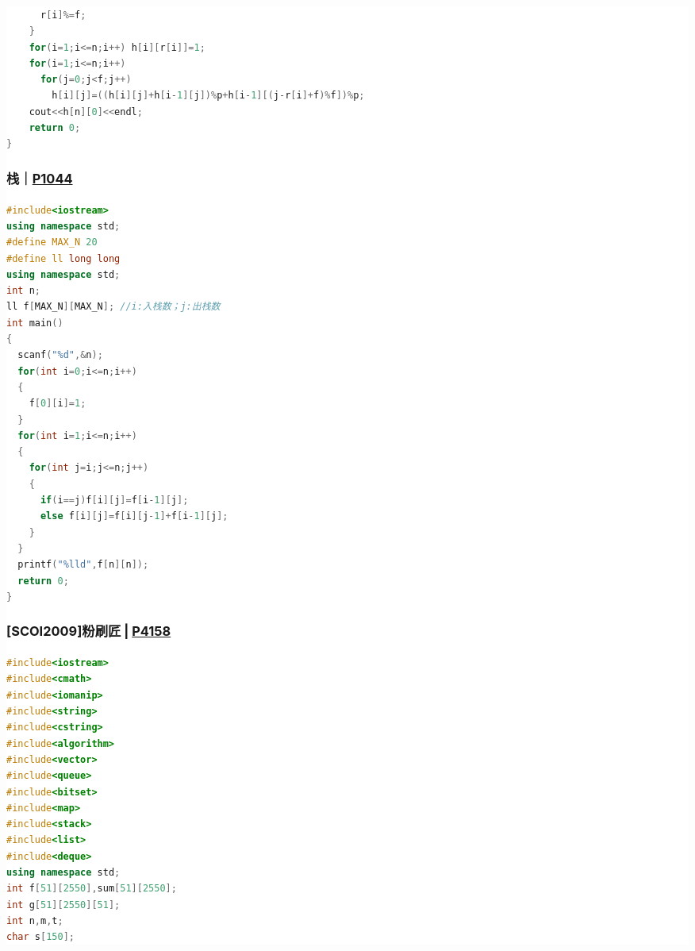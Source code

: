 ```C++
	  r[i]%=f;
	}
	for(i=1;i<=n;i++) h[i][r[i]]=1;
	for(i=1;i<=n;i++)
	  for(j=0;j<f;j++)
	    h[i][j]=((h[i][j]+h[i-1][j])%p+h[i-1][(j-r[i]+f)%f])%p;
	cout<<h[n][0]<<endl;
	return 0;
}
```



### 栈｜[P1044](https://www.luogu.com.cn/problem/P1044)

```C++
#include<iostream>
using namespace std;
#define MAX_N 20
#define ll long long
using namespace std;
int n;
ll f[MAX_N][MAX_N]; //i:入栈数；j:出栈数
int main()
{
  scanf("%d",&n);
  for(int i=0;i<=n;i++)
  {
    f[0][i]=1;
  }
  for(int i=1;i<=n;i++)
  {
    for(int j=i;j<=n;j++)
    {
      if(i==j)f[i][j]=f[i-1][j];
      else f[i][j]=f[i][j-1]+f[i-1][j];
    }
  }
  printf("%lld",f[n][n]);
  return 0;
}
```

### [SCOI2009]粉刷匠 | [P4158](https://www.luogu.com.cn/problem/P4158)
```C++
#include<iostream>
#include<cmath>
#include<iomanip>
#include<string>
#include<cstring>
#include<algorithm>
#include<vector>
#include<queue>
#include<bitset>
#include<map>
#include<stack>
#include<list>
#include<deque>
using namespace std;
int f[51][2550],sum[51][2550];
int g[51][2550][51];
int n,m,t;
char s[150];
```